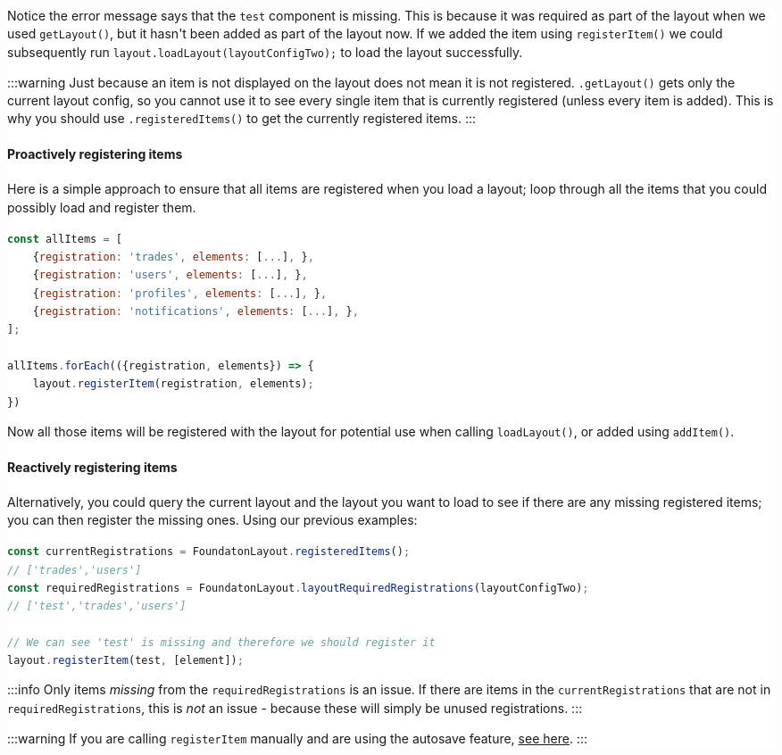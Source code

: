 Notice the error message says that the `test` component is missing. This is because it was required as part of the layout when we used `getLayout()`, but it hasn't been added as part of the layout now. If we added the item using `registerItem()` we could subsequently run `layout.loadLayout(layoutConfigTwo);` to  load the layout successfully.

:::warning
Just because an item is not displayed on the layout does not mean it is not registered. `.getLayout()` gets only the current layout config, so you cannot use it to see every single item that is currently registered (unless every item is added). This is why you should use `.registeredItems()` to get the currently registered items.
:::

#### Proactively registering items

Here is a simple approach to ensure that all items are registered when you load a layout; loop through all the items that you could possibly load and register them.

```javascript
const allItems = [
	{registration: 'trades', elements: [...], },
	{registration: 'users', elements: [...], },
	{registration: 'profiles', elements: [...], },
	{registration: 'notifications', elements: [...], },
];

allItems.forEach(({registration, elements}) => {
	layout.registerItem(registration, elements);
})
```
Now all those items will be registered with the layout for potential use when calling `loadLayout()`, or added using `addItem()`.

#### Reactively registering items

Alternatively, you could query the current layout and the layout you want to load to see if there are any missing registered items; you can then register the missing ones. Using our previous examples:

```javascript
const currentRegistrations = FoundatonLayout.registeredItems();
// ['trades','users']
const requiredRegistrations = FoundatonLayout.layoutRequiredRegistrations(layoutConfigTwo);
// ['test','trades','users']

// We can see 'test' is missing and therefore we should register it
layout.registerItem(test, [element]);
```

:::info
Only items _missing_ from the `requiredRegistrations` is an issue. If there are items in the `currentRegistrations` that are not in `requiredRegistrations`, this is *not* an issue - because these will simply be unused registrations.
:::

:::warning
If you are calling `registerItem` manually and are using the autosave feature, [see here](#reloading-the-layout).
:::
